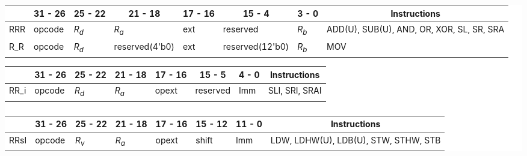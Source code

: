##### 

|      | 31 - 26 | 25 - 22 | 21 - 18        | 17 - 16 | 15 - 4          | 3 - 0 | Instructions                              |
| ---- | ------- | ------- | -------------- | ------- | --------------- | ----- | ----------------------------------------- |
| RRR  | opcode  | $R_d$   | $R_a$          | ext     | reserved        | $R_b$ | ADD(U), SUB(U), AND, OR, XOR, SL, SR, SRA |
| R_R  | opcode  | $R_d$   | reserved(4'b0) | ext     | reserved(12'b0) | $R_b$ | MOV                                       |

|      | 31 - 26 | 25 - 22 | 21 - 18 | 17 - 16 | 15 - 5   | 4 - 0 | Instructions   |
| ---- | ------- | ------- | ------- | ------- | -------- | ----- | -------------- |
| RR_i | opcode  | $R_d$   | $R_a$   | opext   | reserved | Imm   | SLI, SRI, SRAI |

##### 

|      | 31 - 26 | 25 - 22 | 21 - 18 | 17 - 16 | 15 - 12 | 11 - 0 | Instructions                         |
| ---- | ------- | ------- | ------- | ------- | ------- | ------ | ------------------------------------ |
| RRsI | opcode  | $R_v$   | $R_a$   | opext   | shift   | Imm    | LDW, LDHW(U), LDB(U), STW, STHW, STB |

